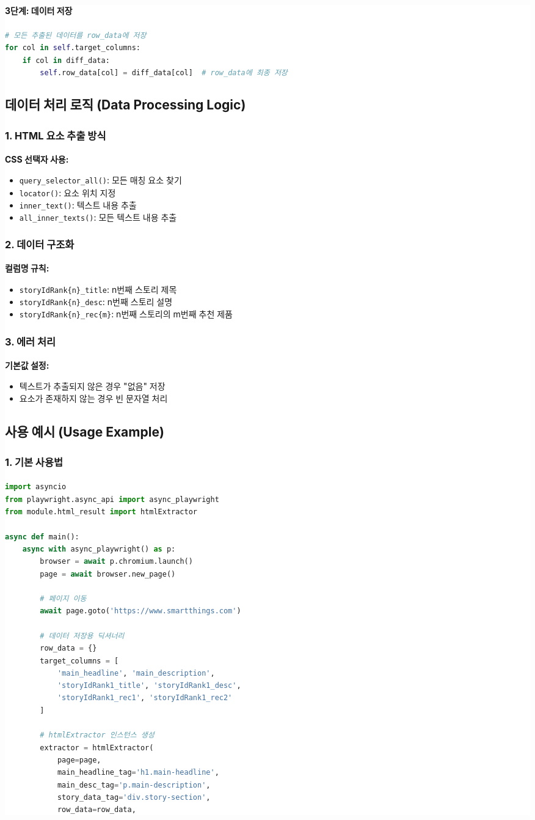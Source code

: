 
#### 3단계: 데이터 저장
```python
# 모든 추출된 데이터를 row_data에 저장
for col in self.target_columns:
    if col in diff_data:
        self.row_data[col] = diff_data[col]  # row_data에 최종 저장
```

## 데이터 처리 로직 (Data Processing Logic)

### 1. HTML 요소 추출 방식

**CSS 선택자 사용:**
- `query_selector_all()`: 모든 매칭 요소 찾기
- `locator()`: 요소 위치 지정
- `inner_text()`: 텍스트 내용 추출
- `all_inner_texts()`: 모든 텍스트 내용 추출

### 2. 데이터 구조화

**컬럼명 규칙:**
- `storyIdRank{n}_title`: n번째 스토리 제목
- `storyIdRank{n}_desc`: n번째 스토리 설명
- `storyIdRank{n}_rec{m}`: n번째 스토리의 m번째 추천 제품

### 3. 에러 처리

**기본값 설정:**
- 텍스트가 추출되지 않은 경우 "없음" 저장
- 요소가 존재하지 않는 경우 빈 문자열 처리

## 사용 예시 (Usage Example)

### 1. 기본 사용법

```python
import asyncio
from playwright.async_api import async_playwright
from module.html_result import htmlExtractor

async def main():
    async with async_playwright() as p:
        browser = await p.chromium.launch()
        page = await browser.new_page()
        
        # 페이지 이동
        await page.goto('https://www.smartthings.com')
        
        # 데이터 저장용 딕셔너리
        row_data = {}
        target_columns = [
            'main_headline', 'main_description',
            'storyIdRank1_title', 'storyIdRank1_desc',
            'storyIdRank1_rec1', 'storyIdRank1_rec2'
        ]
        
        # htmlExtractor 인스턴스 생성
        extractor = htmlExtractor(
            page=page,
            main_headline_tag='h1.main-headline',
            main_desc_tag='p.main-description',
            story_data_tag='div.story-section',
            row_data=row_data,
```